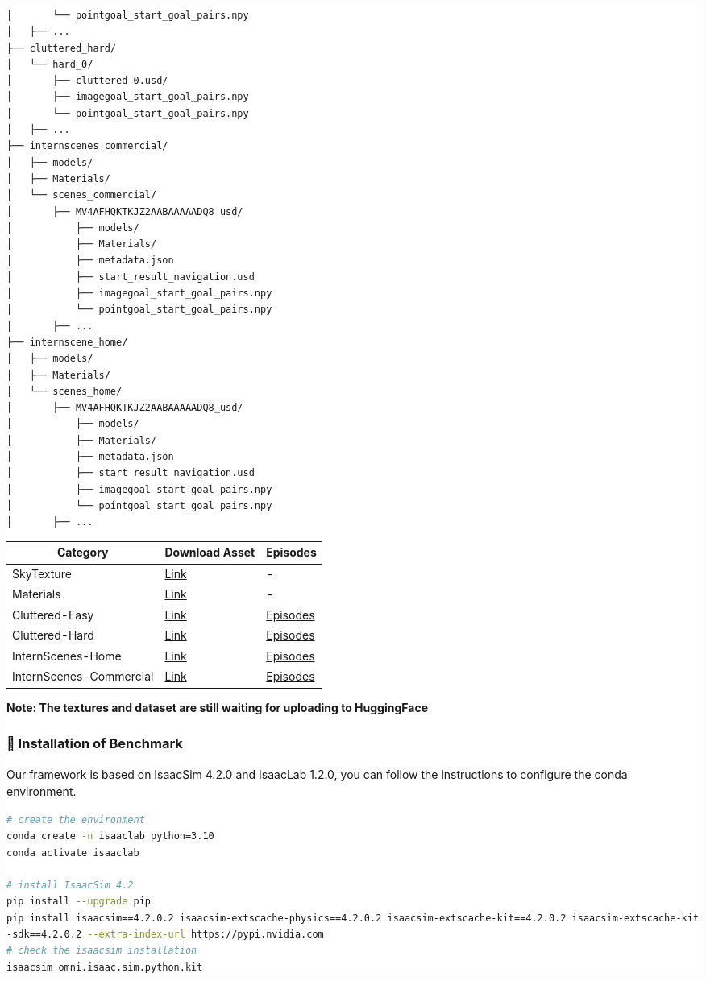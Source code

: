 ```bash
│       └── pointgoal_start_goal_pairs.npy
│   ├── ...
├── cluttered_hard/
│   └── hard_0/
│       ├── cluttered-0.usd/
│       ├── imagegoal_start_goal_pairs.npy
│       └── pointgoal_start_goal_pairs.npy
│   ├── ...
├── internscenes_commercial/
│   ├── models/
│   ├── Materials/
│   └── scenes_commercial/
│       ├── MV4AFHQKTKJZ2AABAAAAADQ8_usd/
│           ├── models/
│           ├── Materials/
│           ├── metadata.json
│           ├── start_result_navigation.usd
│           ├── imagegoal_start_goal_pairs.npy
│           └── pointgoal_start_goal_pairs.npy
│       ├── ...
├── internscene_home/
│   ├── models/
│   ├── Materials/
│   └── scenes_home/
│       ├── MV4AFHQKTKJZ2AABAAAAADQ8_usd/
│           ├── models/
│           ├── Materials/
│           ├── metadata.json
│           ├── start_result_navigation.usd
│           ├── imagegoal_start_goal_pairs.npy
│           └── pointgoal_start_goal_pairs.npy
│       ├── ...
```

| Category | Download Asset | Episodes |
|------|------|-------|
| SkyTexture | [Link](https://huggingface.co/datasets/InternRobotics/Scene-N1/blob/main/n1_eval_scenes/SkyTexture.tar.gz) | - |
| Materials  | [Link](https://huggingface.co/datasets/InternRobotics/Scene-N1/blob/main/n1_eval_scenes/Materials.tar.gz) | - |
| Cluttered-Easy | [Link](https://huggingface.co/datasets/InternRobotics/Scene-N1/blob/main/n1_eval_scenes/cluttered_easy.tar.gz) | [Episodes](./assets/scenes/cluttered_easy/) |
| Cluttered-Hard | [Link](https://huggingface.co/datasets/InternRobotics/Scene-N1/blob/main/n1_eval_scenes/cluttered_hard.tar.gz) | [Episodes](./assets/scenes/cluttered_hard/) |
| InternScenes-Home |  [Link](https://huggingface.co/datasets/InternRobotics/Scene-N1/tree/main/n1_eval_scenes/internscenes_home) |  [Episodes](./assets/scenes/internscenes_home/) |
| InternScenes-Commercial | [Link](https://huggingface.co/datasets/InternRobotics/Scene-N1/blob/main/n1_eval_scenes/internscenes_commercial.tar.gz) | [Episodes](./assets/scenes/internscenes_commercial/) |

**Note: The textures and dataset are still waiting for uploading to HuggingFace**
### 🔧 Installation of Benchmark ##
Our framework is based on IsaacSim 4.2.0 and IsaacLab 1.2.0, you can follow the instructions to configure the conda environment.
```bash
# create the environment
conda create -n isaaclab python=3.10
conda activate isaaclab

# install IsaacSim 4.2
pip install --upgrade pip
pip install isaacsim==4.2.0.2 isaacsim-extscache-physics==4.2.0.2 isaacsim-extscache-kit==4.2.0.2 isaacsim-extscache-kit-sdk==4.2.0.2 --extra-index-url https://pypi.nvidia.com
# check the isaacsim installation
isaacsim omni.isaac.sim.python.kit

```